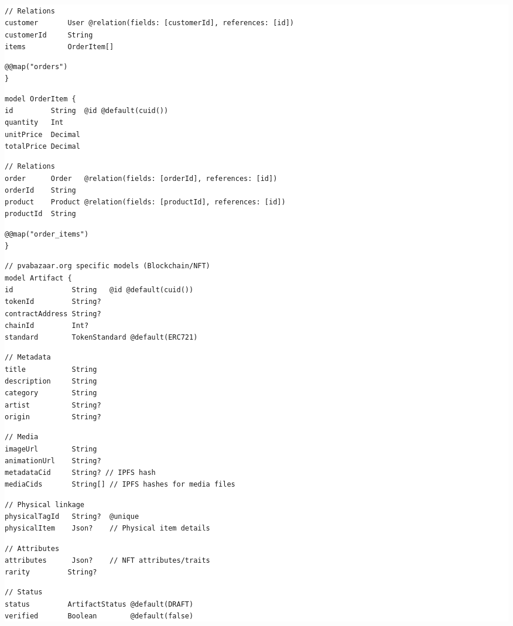   `// Relations`  
  `customer       User @relation(fields: [customerId], references: [id])`  
  `customerId     String`  
  `items          OrderItem[]`  
    
  `@@map("orders")`  
`}`

`model OrderItem {`  
  `id         String  @id @default(cuid())`  
  `quantity   Int`  
  `unitPrice  Decimal`  
  `totalPrice Decimal`  
    
  `// Relations`  
  `order      Order   @relation(fields: [orderId], references: [id])`  
  `orderId    String`  
  `product    Product @relation(fields: [productId], references: [id])`  
  `productId  String`  
    
  `@@map("order_items")`  
`}`

`// pvabazaar.org specific models (Blockchain/NFT)`  
`model Artifact {`  
  `id              String   @id @default(cuid())`  
  `tokenId         String?`  
  `contractAddress String?`  
  `chainId         Int?`  
  `standard        TokenStandard @default(ERC721)`  
    
  `// Metadata`  
  `title           String`  
  `description     String`  
  `category        String`  
  `artist          String?`  
  `origin          String?`  
    
  `// Media`  
  `imageUrl        String`  
  `animationUrl    String?`  
  `metadataCid     String? // IPFS hash`  
  `mediaCids       String[] // IPFS hashes for media files`  
    
  `// Physical linkage`  
  `physicalTagId   String?  @unique`  
  `physicalItem    Json?    // Physical item details`  
    
  `// Attributes`  
  `attributes      Json?    // NFT attributes/traits`  
  `rarity         String?`  
    
  `// Status`  
  `status         ArtifactStatus @default(DRAFT)`  
  `verified       Boolean        @default(false)`  
    